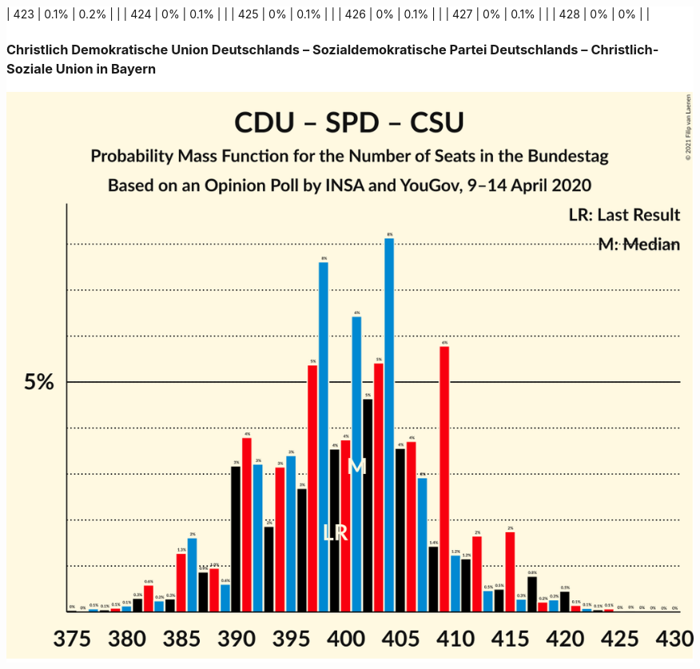 | 423 | 0.1% | 0.2% |  |
| 424 | 0% | 0.1% |  |
| 425 | 0% | 0.1% |  |
| 426 | 0% | 0.1% |  |
| 427 | 0% | 0.1% |  |
| 428 | 0% | 0% |  |

### Christlich Demokratische Union Deutschlands – Sozialdemokratische Partei Deutschlands – Christlich-Soziale Union in Bayern

![Graph with seats probability mass function not yet produced](2020-04-14-INSAandYouGov-coalitions-seats-pmf-cdu–spd–csu.png "Seats Probability Mass Function")
